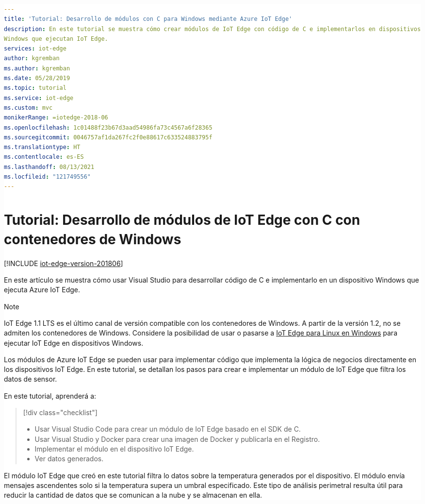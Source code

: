 ```yaml
---
title: 'Tutorial: Desarrollo de módulos con C para Windows mediante Azure IoT Edge'
description: En este tutorial se muestra cómo crear módulos de IoT Edge con código de C e implementarlos en dispositivos Windows que ejecutan IoT Edge.
services: iot-edge
author: kgremban
ms.author: kgremban
ms.date: 05/28/2019
ms.topic: tutorial
ms.service: iot-edge
ms.custom: mvc
monikerRange: =iotedge-2018-06
ms.openlocfilehash: 1c01488f23b67d3aad54986fa73c4567a6f28365
ms.sourcegitcommit: 0046757af1da267fc2f0e88617c633524883795f
ms.translationtype: HT
ms.contentlocale: es-ES
ms.lasthandoff: 08/13/2021
ms.locfileid: "121749556"
---
```

# <a name="tutorial-develop-c-iot-edge-modules-using-windows-containers"></a>Tutorial: Desarrollo de módulos de IoT Edge con C con contenedores de Windows

[!INCLUDE [iot-edge-version-201806](../../includes/iot-edge-version-201806.md)]

En este artículo se muestra cómo usar Visual Studio para desarrollar código de C e implementarlo en un dispositivo Windows que ejecuta Azure IoT Edge.

>[!NOTE]
>IoT Edge 1.1 LTS es el último canal de versión compatible con los contenedores de Windows. A partir de la versión 1.2, no se admiten los contenedores de Windows. Considere la posibilidad de usar o pasarse a [IoT Edge para Linux en Windows](iot-edge-for-linux-on-windows.md) para ejecutar IoT Edge en dispositivos Windows.

Los módulos de Azure IoT Edge se pueden usar para implementar código que implementa la lógica de negocios directamente en los dispositivos IoT Edge. En este tutorial, se detallan los pasos para crear e implementar un módulo de IoT Edge que filtra los datos de sensor.

En este tutorial, aprenderá a:

> [!div class="checklist"]
>
> * Usar Visual Studio Code para crear un módulo de IoT Edge basado en el SDK de C.
> * Usar Visual Studio y Docker para crear una imagen de Docker y publicarla en el Registro.
> * Implementar el módulo en el dispositivo IoT Edge.
> * Ver datos generados.

El módulo IoT Edge que creó en este tutorial filtra lo datos sobre la temperatura generados por el dispositivo. El módulo envía mensajes ascendentes solo si la temperatura supera un umbral especificado. Este tipo de análisis perimetral resulta útil para reducir la cantidad de datos que se comunican a la nube y se almacenan en ella.
